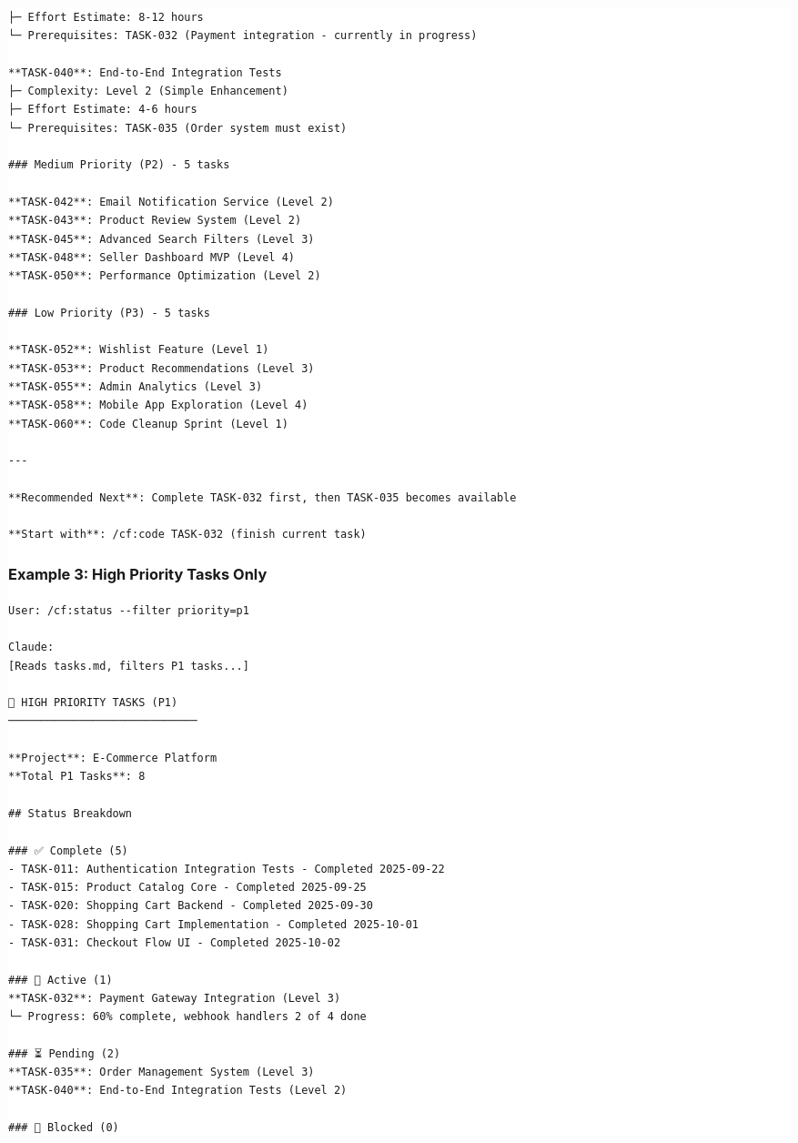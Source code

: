 ```
├─ Effort Estimate: 8-12 hours
└─ Prerequisites: TASK-032 (Payment integration - currently in progress)

**TASK-040**: End-to-End Integration Tests
├─ Complexity: Level 2 (Simple Enhancement)
├─ Effort Estimate: 4-6 hours
└─ Prerequisites: TASK-035 (Order system must exist)

### Medium Priority (P2) - 5 tasks

**TASK-042**: Email Notification Service (Level 2)
**TASK-043**: Product Review System (Level 2)
**TASK-045**: Advanced Search Filters (Level 3)
**TASK-048**: Seller Dashboard MVP (Level 4)
**TASK-050**: Performance Optimization (Level 2)

### Low Priority (P3) - 5 tasks

**TASK-052**: Wishlist Feature (Level 1)
**TASK-053**: Product Recommendations (Level 3)
**TASK-055**: Admin Analytics (Level 3)
**TASK-058**: Mobile App Exploration (Level 4)
**TASK-060**: Code Cleanup Sprint (Level 1)

---

**Recommended Next**: Complete TASK-032 first, then TASK-035 becomes available

**Start with**: /cf:code TASK-032 (finish current task)
```

### Example 3: High Priority Tasks Only

```
User: /cf:status --filter priority=p1

Claude:
[Reads tasks.md, filters P1 tasks...]

🎯 HIGH PRIORITY TASKS (P1)
─────────────────────────────

**Project**: E-Commerce Platform
**Total P1 Tasks**: 8

## Status Breakdown

### ✅ Complete (5)
- TASK-011: Authentication Integration Tests - Completed 2025-09-22
- TASK-015: Product Catalog Core - Completed 2025-09-25
- TASK-020: Shopping Cart Backend - Completed 2025-09-30
- TASK-028: Shopping Cart Implementation - Completed 2025-10-01
- TASK-031: Checkout Flow UI - Completed 2025-10-02

### 🔄 Active (1)
**TASK-032**: Payment Gateway Integration (Level 3)
└─ Progress: 60% complete, webhook handlers 2 of 4 done

### ⏳ Pending (2)
**TASK-035**: Order Management System (Level 3)
**TASK-040**: End-to-End Integration Tests (Level 2)

### 🚫 Blocked (0)
```